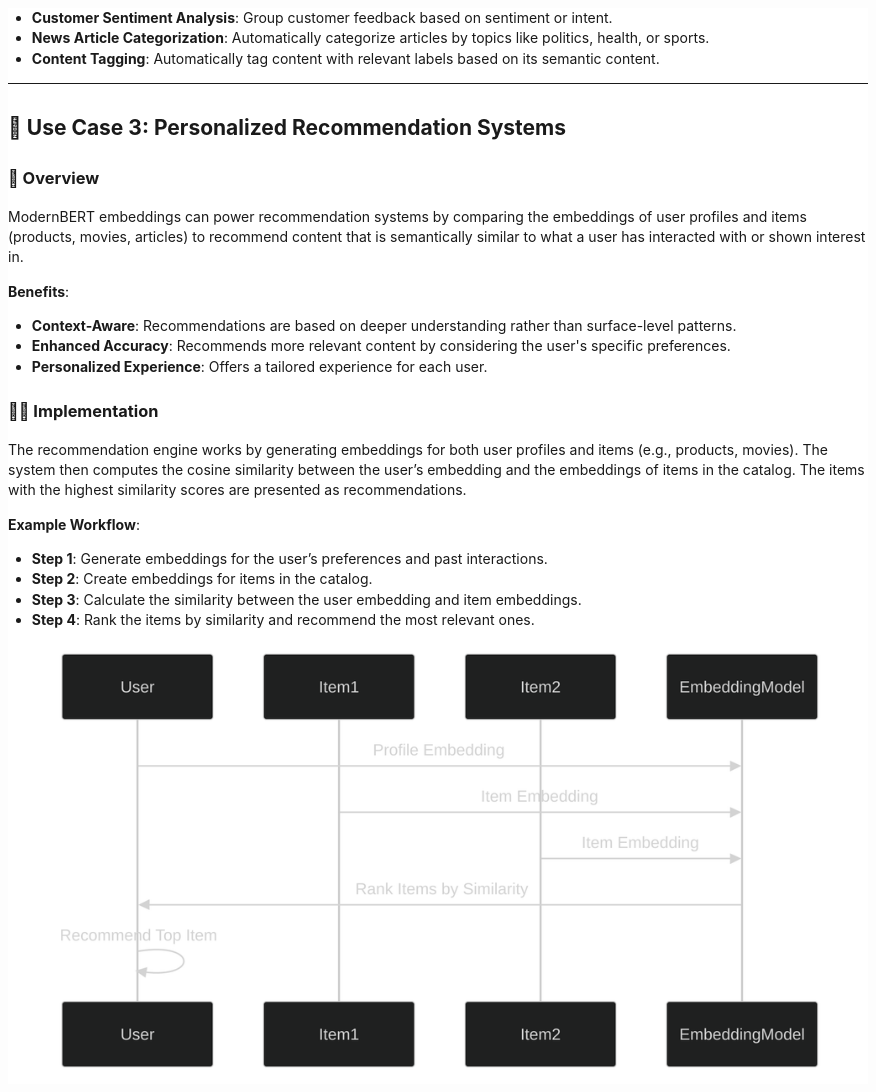 - **Customer Sentiment Analysis**: Group customer feedback based on sentiment or intent.
- **News Article Categorization**: Automatically categorize articles by topics like politics, health, or sports.
- **Content Tagging**: Automatically tag content with relevant labels based on its semantic content.

---

## 🛒 **Use Case 3: Personalized Recommendation Systems**

### 🧠 Overview
ModernBERT embeddings can power recommendation systems by comparing the embeddings of user profiles and items (products, movies, articles) to recommend content that is semantically similar to what a user has interacted with or shown interest in.

**Benefits**:

- **Context-Aware**: Recommendations are based on deeper understanding rather than surface-level patterns.
- **Enhanced Accuracy**: Recommends more relevant content by considering the user's specific preferences.
- **Personalized Experience**: Offers a tailored experience for each user.

### 🧑‍💻 **Implementation**
The recommendation engine works by generating embeddings for both user profiles and items (e.g., products, movies). The system then computes the cosine similarity between the user’s embedding and the embeddings of items in the catalog. The items with the highest similarity scores are presented as recommendations.

**Example Workflow**:

- **Step 1**: Generate embeddings for the user’s preferences and past interactions.
- **Step 2**: Create embeddings for items in the catalog.
- **Step 3**: Calculate the similarity between the user embedding and item embeddings.
- **Step 4**: Rank the items by similarity and recommend the most relevant ones.

![Industry-specific applications of ModernBERT embeddings, highlighting versatility across various sectors.](images/mermaid-diagram-2025-01-20-150022.svg)
